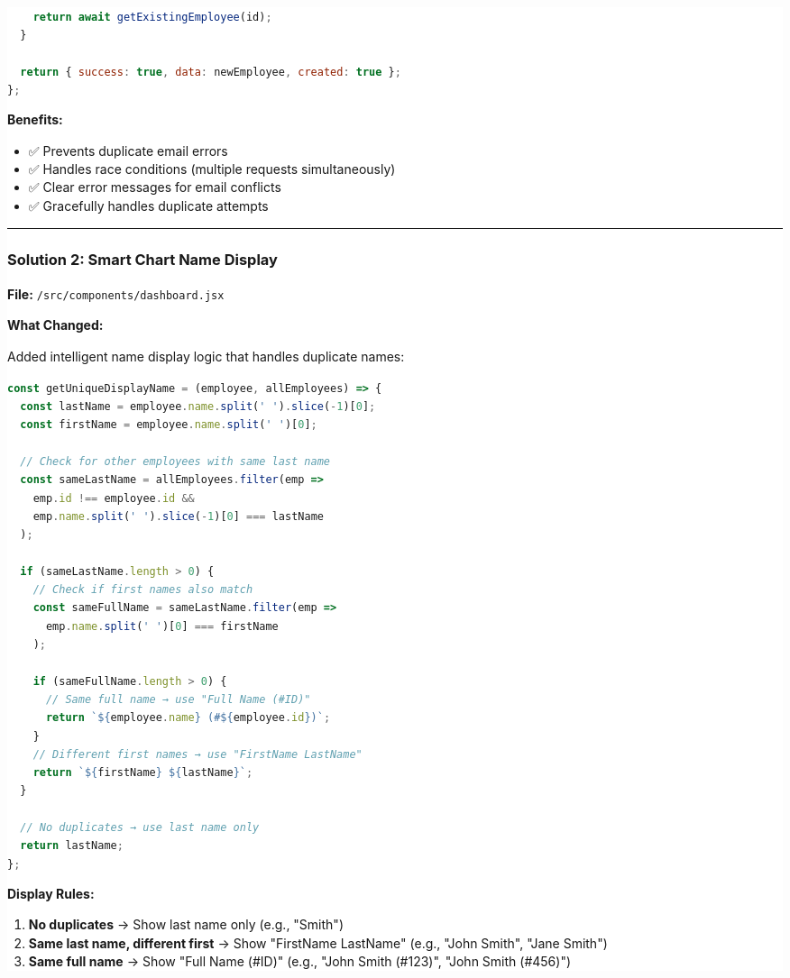 ```javascript
    return await getExistingEmployee(id);
  }

  return { success: true, data: newEmployee, created: true };
};
```

**Benefits:**
- ✅ Prevents duplicate email errors
- ✅ Handles race conditions (multiple requests simultaneously)
- ✅ Clear error messages for email conflicts
- ✅ Gracefully handles duplicate attempts

---

### Solution 2: Smart Chart Name Display

**File:** `/src/components/dashboard.jsx`

**What Changed:**

Added intelligent name display logic that handles duplicate names:

```javascript
const getUniqueDisplayName = (employee, allEmployees) => {
  const lastName = employee.name.split(' ').slice(-1)[0];
  const firstName = employee.name.split(' ')[0];
  
  // Check for other employees with same last name
  const sameLastName = allEmployees.filter(emp => 
    emp.id !== employee.id && 
    emp.name.split(' ').slice(-1)[0] === lastName
  );
  
  if (sameLastName.length > 0) {
    // Check if first names also match
    const sameFullName = sameLastName.filter(emp => 
      emp.name.split(' ')[0] === firstName
    );
    
    if (sameFullName.length > 0) {
      // Same full name → use "Full Name (#ID)"
      return `${employee.name} (#${employee.id})`;
    }
    // Different first names → use "FirstName LastName"
    return `${firstName} ${lastName}`;
  }
  
  // No duplicates → use last name only
  return lastName;
};
```

**Display Rules:**
1. **No duplicates** → Show last name only (e.g., "Smith")
2. **Same last name, different first** → Show "FirstName LastName" (e.g., "John Smith", "Jane Smith")
3. **Same full name** → Show "Full Name (#ID)" (e.g., "John Smith (#123)", "John Smith (#456)")
